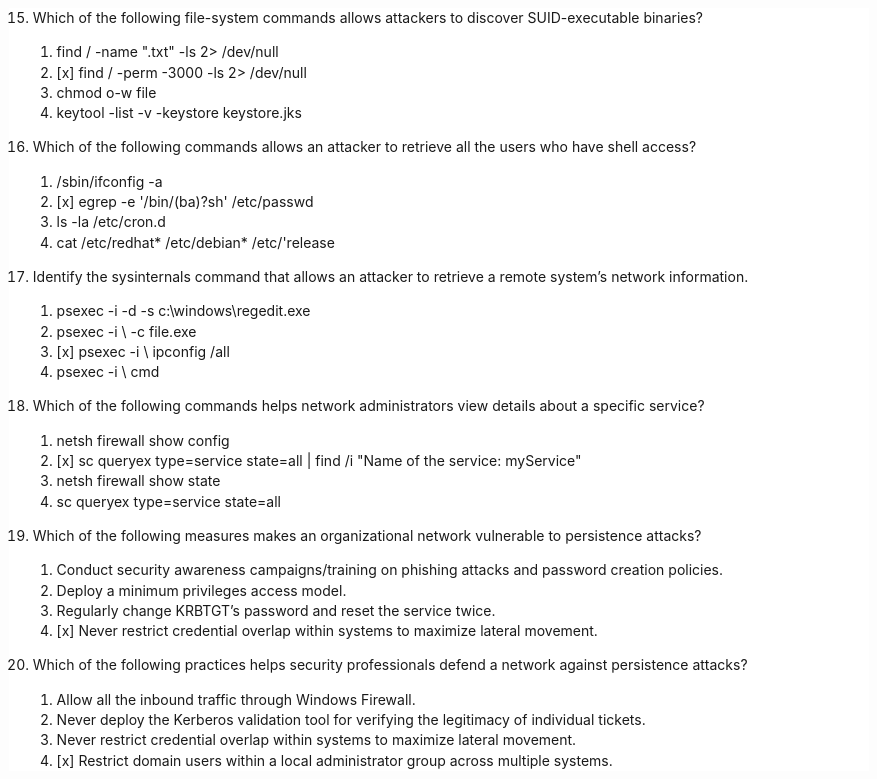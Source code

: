 
15. Which of the following file-system commands allows attackers to discover SUID-executable binaries?


	1. find / -name ".txt" -ls 2> /dev/null
	2. [x] find / -perm -3000 -ls 2> /dev/null
	3. chmod o-w file
	4. keytool -list -v -keystore keystore.jks


16. Which of the following commands allows an attacker to retrieve all the users who have shell access?


	1. /sbin/ifconfig -a
	2. [x] egrep -e '/bin/(ba)?sh' /etc/passwd
	3. ls -la /etc/cron.d
	4. cat /etc/redhat* /etc/debian* /etc/'release


17. Identify the sysinternals command that allows an attacker to retrieve a remote system’s network information.


	1. psexec -i -d -s c:\windows\regedit.exe
	2. psexec -i \\<RemoteSystem> -c file.exe
	3. [x] psexec -i \\<RemoteSystem> ipconfig /all
	4. psexec -i \\<RemoteSystem> cmd


18. Which of the following commands helps network administrators view details about a specific service?


	1. netsh firewall show config
	2. [x] sc queryex type=service state=all | find /i "Name of the service: myService"
	3. netsh firewall show state
	4. sc queryex type=service state=all


19. Which of the following measures makes an organizational network vulnerable to persistence attacks?


	1. Conduct security awareness campaigns/training on phishing attacks and password creation policies.
	2. Deploy a minimum privileges access model.
	3. Regularly change KRBTGT’s password and reset the service twice.
	4. [x] Never restrict credential overlap within systems to maximize lateral movement.


20. Which of the following practices helps security professionals defend a network against persistence attacks?


	1. Allow all the inbound traffic through Windows Firewall.
	2. Never deploy the Kerberos validation tool for verifying the legitimacy of individual tickets.
	3. Never restrict credential overlap within systems to maximize lateral movement.
	4. [x] Restrict domain users within a local administrator group across multiple systems.

